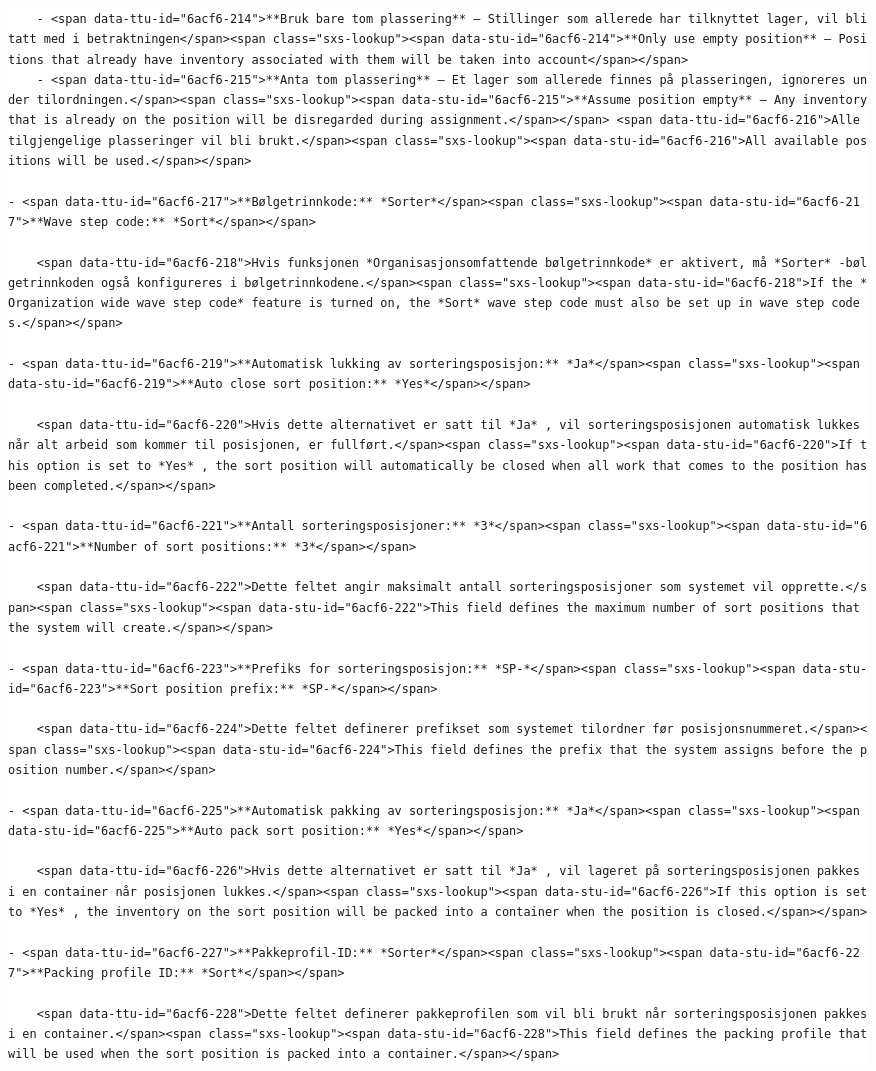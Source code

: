         - <span data-ttu-id="6acf6-214">**Bruk bare tom plassering** – Stillinger som allerede har tilknyttet lager, vil bli tatt med i betraktningen</span><span class="sxs-lookup"><span data-stu-id="6acf6-214">**Only use empty position** – Positions that already have inventory associated with them will be taken into account</span></span>
        - <span data-ttu-id="6acf6-215">**Anta tom plassering** – Et lager som allerede finnes på plasseringen, ignoreres under tilordningen.</span><span class="sxs-lookup"><span data-stu-id="6acf6-215">**Assume position empty** – Any inventory that is already on the position will be disregarded during assignment.</span></span> <span data-ttu-id="6acf6-216">Alle tilgjengelige plasseringer vil bli brukt.</span><span class="sxs-lookup"><span data-stu-id="6acf6-216">All available positions will be used.</span></span>

    - <span data-ttu-id="6acf6-217">**Bølgetrinnkode:** *Sorter*</span><span class="sxs-lookup"><span data-stu-id="6acf6-217">**Wave step code:** *Sort*</span></span>

        <span data-ttu-id="6acf6-218">Hvis funksjonen *Organisasjonsomfattende bølgetrinnkode* er aktivert, må *Sorter* -bølgetrinnkoden også konfigureres i bølgetrinnkodene.</span><span class="sxs-lookup"><span data-stu-id="6acf6-218">If the *Organization wide wave step code* feature is turned on, the *Sort* wave step code must also be set up in wave step codes.</span></span>

    - <span data-ttu-id="6acf6-219">**Automatisk lukking av sorteringsposisjon:** *Ja*</span><span class="sxs-lookup"><span data-stu-id="6acf6-219">**Auto close sort position:** *Yes*</span></span>

        <span data-ttu-id="6acf6-220">Hvis dette alternativet er satt til *Ja* , vil sorteringsposisjonen automatisk lukkes når alt arbeid som kommer til posisjonen, er fullført.</span><span class="sxs-lookup"><span data-stu-id="6acf6-220">If this option is set to *Yes* , the sort position will automatically be closed when all work that comes to the position has been completed.</span></span>

    - <span data-ttu-id="6acf6-221">**Antall sorteringsposisjoner:** *3*</span><span class="sxs-lookup"><span data-stu-id="6acf6-221">**Number of sort positions:** *3*</span></span>

        <span data-ttu-id="6acf6-222">Dette feltet angir maksimalt antall sorteringsposisjoner som systemet vil opprette.</span><span class="sxs-lookup"><span data-stu-id="6acf6-222">This field defines the maximum number of sort positions that the system will create.</span></span>

    - <span data-ttu-id="6acf6-223">**Prefiks for sorteringsposisjon:** *SP-*</span><span class="sxs-lookup"><span data-stu-id="6acf6-223">**Sort position prefix:** *SP-*</span></span>

        <span data-ttu-id="6acf6-224">Dette feltet definerer prefikset som systemet tilordner før posisjonsnummeret.</span><span class="sxs-lookup"><span data-stu-id="6acf6-224">This field defines the prefix that the system assigns before the position number.</span></span>

    - <span data-ttu-id="6acf6-225">**Automatisk pakking av sorteringsposisjon:** *Ja*</span><span class="sxs-lookup"><span data-stu-id="6acf6-225">**Auto pack sort position:** *Yes*</span></span>

        <span data-ttu-id="6acf6-226">Hvis dette alternativet er satt til *Ja* , vil lageret på sorteringsposisjonen pakkes i en container når posisjonen lukkes.</span><span class="sxs-lookup"><span data-stu-id="6acf6-226">If this option is set to *Yes* , the inventory on the sort position will be packed into a container when the position is closed.</span></span>

    - <span data-ttu-id="6acf6-227">**Pakkeprofil-ID:** *Sorter*</span><span class="sxs-lookup"><span data-stu-id="6acf6-227">**Packing profile ID:** *Sort*</span></span>

        <span data-ttu-id="6acf6-228">Dette feltet definerer pakkeprofilen som vil bli brukt når sorteringsposisjonen pakkes i en container.</span><span class="sxs-lookup"><span data-stu-id="6acf6-228">This field defines the packing profile that will be used when the sort position is packed into a container.</span></span>
